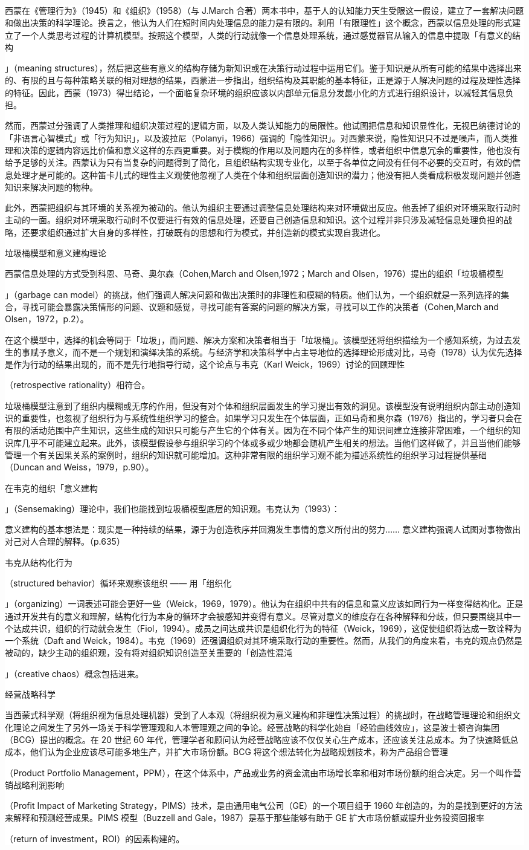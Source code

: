 西蒙在《管理行为》（1945）和《组织》（1958）（与 J.March 合著）两本书中，基于人的认知能力天生受限这一假设，建立了一套解决问题和做出决策的科学理论。换言之，他认为人们在短时间内处理信息的能力是有限的。利用「有限理性」这个概念，西蒙以信息处理的形式建立了一个人类思考过程的计算机模型。按照这个模型，人类的行动就像一个信息处理系统，通过感觉器官从输入的信息中提取「有意义的结构

」（meaning structures），然后把这些有意义的结构存储为新知识或在决策行动过程中运用它们。鉴于知识是从所有可能的结果中选择出来的、有限的且与每种策略关联的相对理想的结果，西蒙进一步指出，组织结构及其职能的基本特征，正是源于人解决问题的过程及理性选择的特征。因此，西蒙（1973）得出结论，一个面临复杂环境的组织应该以内部单元信息分发最小化的方式进行组织设计，以减轻其信息负担。

然而，西蒙过分强调了人类推理和组织决策过程的逻辑方面，以及人类认知能力的局限性。他试图把信息和知识显性化，无视巴纳德讨论的「非语言心智模式」或「行为知识」，以及波拉尼（Polanyi，1966）强调的「隐性知识」。对西蒙来说，隐性知识只不过是噪声，而人类推理和决策的逻辑内容远比价值和意义这样的东西更重要。对于模糊的作用以及问题内在的多样性，或者组织中信息冗余的重要性，他也没有给予足够的关注。西蒙认为只有当复杂的问题得到了简化，且组织结构实现专业化，以至于各单位之间没有任何不必要的交互时，有效的信息处理才是可能的。这种笛卡儿式的理性主义观使他忽视了人类在个体和组织层面创造知识的潜力；他没有把人类看成积极发现问题并创造知识来解决问题的物种。

此外，西蒙把组织与其环境的关系视为被动的。他认为组织主要通过调整信息处理结构来对环境做出反应。他丢掉了组织对环境采取行动时主动的一面。组织对环境采取行动时不仅要进行有效的信息处理，还要自己创造信息和知识。这个过程并非只涉及减轻信息处理负担的战略，还要求组织通过扩大自身的多样性，打破既有的思想和行为模式，并创造新的模式实现自我进化。

垃圾桶模型和意义建构理论

西蒙信息处理的方式受到科恩、马奇、奥尔森（Cohen,March and Olsen,1972；March and Olsen，1976）提出的组织「垃圾桶模型

」（garbage can model）的挑战，他们强调人解决问题和做出决策时的非理性和模糊的特质。他们认为，一个组织就是一系列选择的集合，寻找可能会暴露决策情形的问题、议题和感觉，寻找可能有答案的问题的解决方案，寻找可以工作的决策者（Cohen,March and Olsen，1972，p.2）。

在这个模型中，选择的机会等同于「垃圾」，而问题、解决方案和决策者相当于「垃圾桶」。该模型还将组织描绘为一个感知系统，为过去发生的事赋予意义，而不是一个规划和演绎决策的系统。与经济学和决策科学中占主导地位的选择理论形成对比，马奇（1978）认为优先选择是作为行动的结果出现的，而不是先行地指导行动，这个论点与韦克（Karl Weick，1969）讨论的回顾理性

（retrospective rationality）相符合。

垃圾桶模型注意到了组织内模糊或无序的作用，但没有对个体和组织层面发生的学习提出有效的洞见。该模型没有说明组织内部主动创造知识的重要性，也忽视了组织行为与系统性组织学习的整合。如果学习只发生在个体层面，正如马奇和奥尔森（1976）指出的，学习者只会在有限的活动范围中产生知识，这些生成的知识只可能与产生它的个体有关。因为在不同个体产生的知识间建立连接非常困难，一个组织的知识库几乎不可能建立起来。此外，该模型假设参与组织学习的个体或多或少地都会随机产生相关的想法。当他们这样做了，并且当他们能够管理一个有关因果关系的案例时，组织的知识就可能增加。这种非常有限的组织学习观不能为描述系统性的组织学习过程提供基础（Duncan and Weiss，1979，p.90）。

在韦克的组织「意义建构

」（Sensemaking）理论中，我们也能找到垃圾桶模型底层的知识观。韦克认为（1993）：

意义建构的基本想法是：现实是一种持续的结果，源于为创造秩序并回溯发生事情的意义所付出的努力…… 意义建构强调人试图对事物做出对己对人合理的解释。（p.635）

韦克从结构化行为

（structured behavior）循环来观察该组织 —— 用「组织化

」（organizing）一词表述可能会更好一些（Weick，1969，1979）。他认为在组织中共有的信息和意义应该如同行为一样变得结构化。正是通过开发共有的意义和理解，结构化行为本身的循环才会被感知并变得有意义。尽管对意义的维度存在各种解释和分歧，但只要围绕其中一个达成共识，组织的行动就会发生（Fiol，1994）。成员之间达成共识是组织化行为的特征（Weick，1969），这促使组织将达成一致诠释为一个系统（Daft and Weick，1984）。韦克（1969）还强调组织对其环境采取行动的重要性。然而，从我们的角度来看，韦克的观点仍然是被动的，缺少主动的组织观，没有将对组织知识创造至关重要的「创造性混沌

」（creative chaos）概念包括进来。

经营战略科学

当西蒙式科学观（将组织视为信息处理机器）受到了人本观（将组织视为意义建构和非理性决策过程）的挑战时，在战略管理理论和组织文化理论之间发生了另外一场关于科学管理观和人本管理观之间的争论。经营战略的科学化始自「经验曲线效应」，这是波士顿咨询集团（BCG）提出的概念。在 20 世纪 60 年代，管理学者和顾问认为经营战略应该不仅仅关心生产成本，还应该关注总成本。为了快速降低总成本，他们认为企业应该尽可能多地生产，并扩大市场份额。BCG 将这个想法转化为战略规划技术，称为产品组合管理

（Product Portfolio Management，PPM），在这个体系中，产品或业务的资金流由市场增长率和相对市场份额的组合决定。另一个叫作营销战略利润影响

（Profit Impact of Marketing Strategy，PIMS）技术，是由通用电气公司（GE）的一个项目组于 1960 年创造的，为的是找到更好的方法来解释和预测经营成果。PIMS 模型（Buzzell and Gale，1987）是基于那些能够有助于 GE 扩大市场份额或提升业务投资回报率

（return of investment，ROI）的因素构建的。
